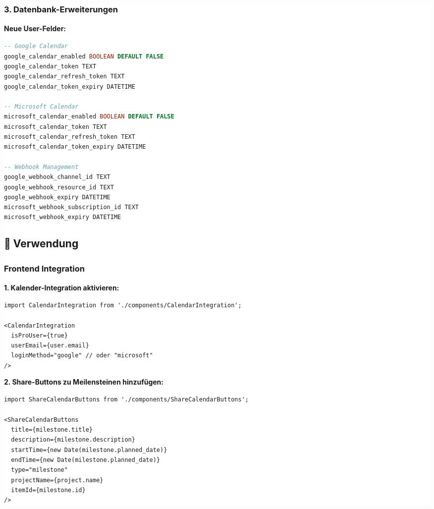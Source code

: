 ### **3. Datenbank-Erweiterungen**

**Neue User-Felder:**
```sql
-- Google Calendar
google_calendar_enabled BOOLEAN DEFAULT FALSE
google_calendar_token TEXT
google_calendar_refresh_token TEXT
google_calendar_token_expiry DATETIME

-- Microsoft Calendar  
microsoft_calendar_enabled BOOLEAN DEFAULT FALSE
microsoft_calendar_token TEXT
microsoft_calendar_refresh_token TEXT
microsoft_calendar_token_expiry DATETIME

-- Webhook Management
google_webhook_channel_id TEXT
google_webhook_resource_id TEXT  
google_webhook_expiry DATETIME
microsoft_webhook_subscription_id TEXT
microsoft_webhook_expiry DATETIME
```

## 🎯 **Verwendung**

### **Frontend Integration**

**1. Kalender-Integration aktivieren:**
```tsx
import CalendarIntegration from './components/CalendarIntegration';

<CalendarIntegration 
  isProUser={true}
  userEmail={user.email}
  loginMethod="google" // oder "microsoft"
/>
```

**2. Share-Buttons zu Meilensteinen hinzufügen:**
```tsx
import ShareCalendarButtons from './components/ShareCalendarButtons';

<ShareCalendarButtons
  title={milestone.title}
  description={milestone.description}
  startTime={new Date(milestone.planned_date)}
  endTime={new Date(milestone.planned_date)} 
  type="milestone"
  projectName={project.name}
  itemId={milestone.id}
/>
```
